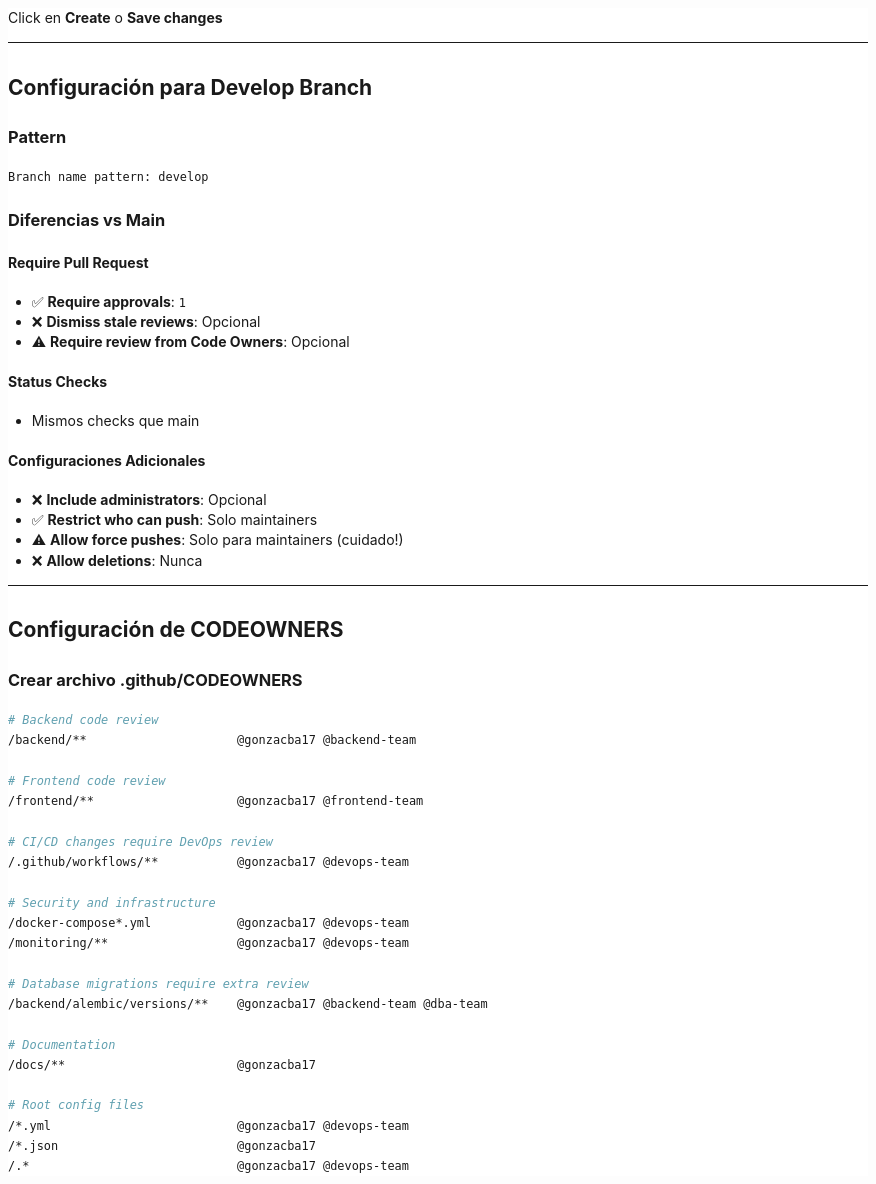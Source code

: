 Click en **Create** o **Save changes**

---

## Configuración para Develop Branch

### Pattern
```
Branch name pattern: develop
```

### Diferencias vs Main

#### Require Pull Request
- ✅ **Require approvals**: `1`
- ❌ **Dismiss stale reviews**: Opcional
- ⚠️ **Require review from Code Owners**: Opcional

#### Status Checks
- Mismos checks que main

#### Configuraciones Adicionales
- ❌ **Include administrators**: Opcional
- ✅ **Restrict who can push**: Solo maintainers
- ⚠️ **Allow force pushes**: Solo para maintainers (cuidado!)
- ❌ **Allow deletions**: Nunca

---

## Configuración de CODEOWNERS

### Crear archivo .github/CODEOWNERS

```bash
# Backend code review
/backend/**                     @gonzacba17 @backend-team

# Frontend code review
/frontend/**                    @gonzacba17 @frontend-team

# CI/CD changes require DevOps review
/.github/workflows/**           @gonzacba17 @devops-team

# Security and infrastructure
/docker-compose*.yml            @gonzacba17 @devops-team
/monitoring/**                  @gonzacba17 @devops-team

# Database migrations require extra review
/backend/alembic/versions/**    @gonzacba17 @backend-team @dba-team

# Documentation
/docs/**                        @gonzacba17

# Root config files
/*.yml                          @gonzacba17 @devops-team
/*.json                         @gonzacba17
/.*                             @gonzacba17 @devops-team
```
